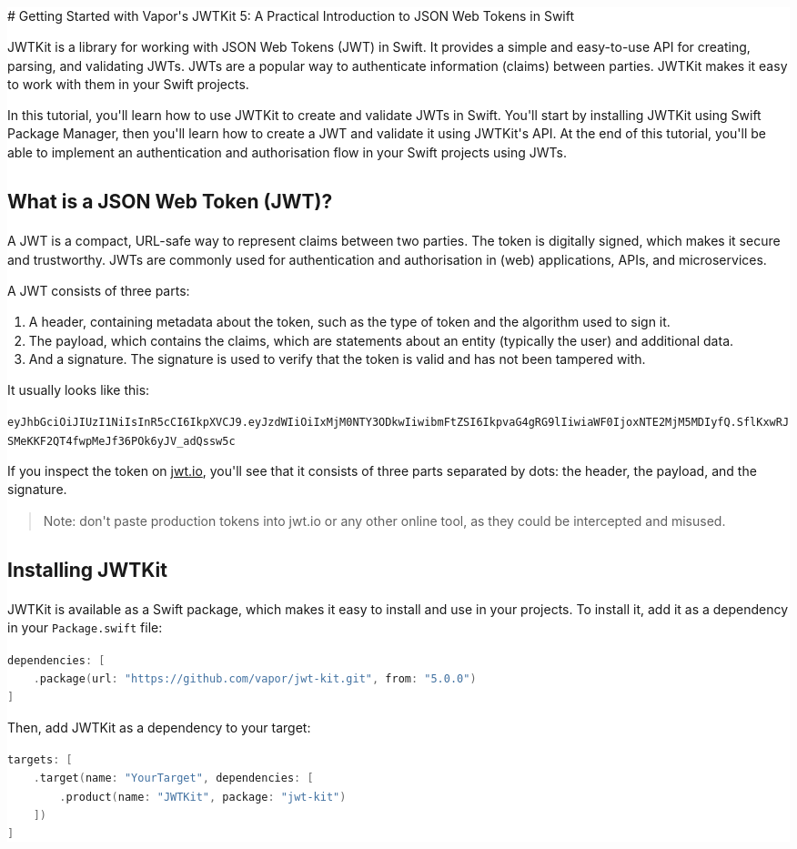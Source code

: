 # Getting Started with Vapor's JWTKit 5: A Practical Introduction to JSON Web Tokens in Swift

JWTKit is a library for working with JSON Web Tokens (JWT) in Swift. It provides a simple and easy-to-use API for creating, parsing, and validating JWTs. JWTs are a popular way to authenticate information (claims) between parties. JWTKit makes it easy to work with them in your Swift projects.

In this tutorial, you'll learn how to use JWTKit to create and validate JWTs in Swift. You'll start by installing JWTKit using Swift Package Manager, then you'll learn how to create a JWT and validate it using JWTKit's API. At the end of this tutorial, you'll be able to implement an authentication and authorisation flow in your Swift projects using JWTs.

## What is a JSON Web Token (JWT)?

A JWT is a compact, URL-safe way to represent claims between two parties. The token is digitally signed, which makes it secure and trustworthy. JWTs are commonly used for authentication and authorisation in (web) applications, APIs, and microservices.

A JWT consists of three parts:

1. A header, containing metadata about the token, such as the type of token and the algorithm used to sign it.
2. The payload, which contains the claims, which are statements about an entity (typically the user) and additional data.
3. And a signature. The signature is used to verify that the token is valid and has not been tampered with.

It usually looks like this:
```
eyJhbGciOiJIUzI1NiIsInR5cCI6IkpXVCJ9.eyJzdWIiOiIxMjM0NTY3ODkwIiwibmFtZSI6IkpvaG4gRG9lIiwiaWF0IjoxNTE2MjM5MDIyfQ.SflKxwRJSMeKKF2QT4fwpMeJf36POk6yJV_adQssw5c
```

If you inspect the token on [jwt.io](https://jwt.io), you'll see that it consists of three parts separated by dots: the header, the payload, and the signature.

> Note: don't paste production tokens into jwt.io or any other online tool, as they could be intercepted and misused.

## Installing JWTKit

JWTKit is available as a Swift package, which makes it easy to install and use in your projects. To install it, add it as a dependency in your `Package.swift` file:

```swift
dependencies: [
    .package(url: "https://github.com/vapor/jwt-kit.git", from: "5.0.0")
]
```

Then, add JWTKit as a dependency to your target:

```swift
targets: [
    .target(name: "YourTarget", dependencies: [
        .product(name: "JWTKit", package: "jwt-kit")
    ])
]
```
